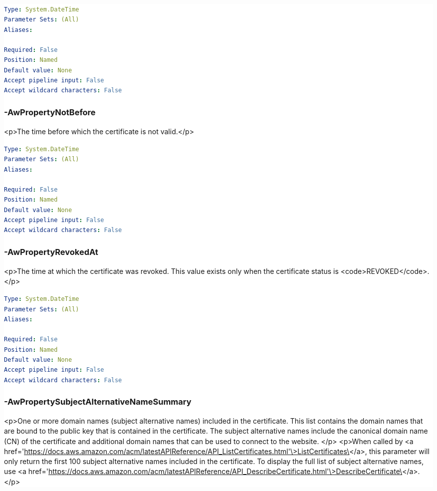 ```yaml
Type: System.DateTime
Parameter Sets: (All)
Aliases:

Required: False
Position: Named
Default value: None
Accept pipeline input: False
Accept wildcard characters: False
```

### -AwPropertyNotBefore
\<p\>The time before which the certificate is not valid.\</p\>

```yaml
Type: System.DateTime
Parameter Sets: (All)
Aliases:

Required: False
Position: Named
Default value: None
Accept pipeline input: False
Accept wildcard characters: False
```

### -AwPropertyRevokedAt
\<p\>The time at which the certificate was revoked.
This value exists only when the certificate status is \<code\>REVOKED\</code\>.
\</p\>

```yaml
Type: System.DateTime
Parameter Sets: (All)
Aliases:

Required: False
Position: Named
Default value: None
Accept pipeline input: False
Accept wildcard characters: False
```

### -AwPropertySubjectAlternativeNameSummary
\<p\>One or more domain names (subject alternative names) included in the certificate.
This list contains the domain names that are bound to the public key that is contained in the certificate.
The subject alternative names include the canonical domain name (CN) of the certificate and additional domain names that can be used to connect to the website.
\</p\> \<p\>When called by \<a href='https://docs.aws.amazon.com/acm/latestAPIReference/API_ListCertificates.html'\>ListCertificates\</a\>, this parameter will only return the first 100 subject alternative names included in the certificate.
To display the full list of subject alternative names, use \<a href='https://docs.aws.amazon.com/acm/latestAPIReference/API_DescribeCertificate.html'\>DescribeCertificate\</a\>.\</p\>
